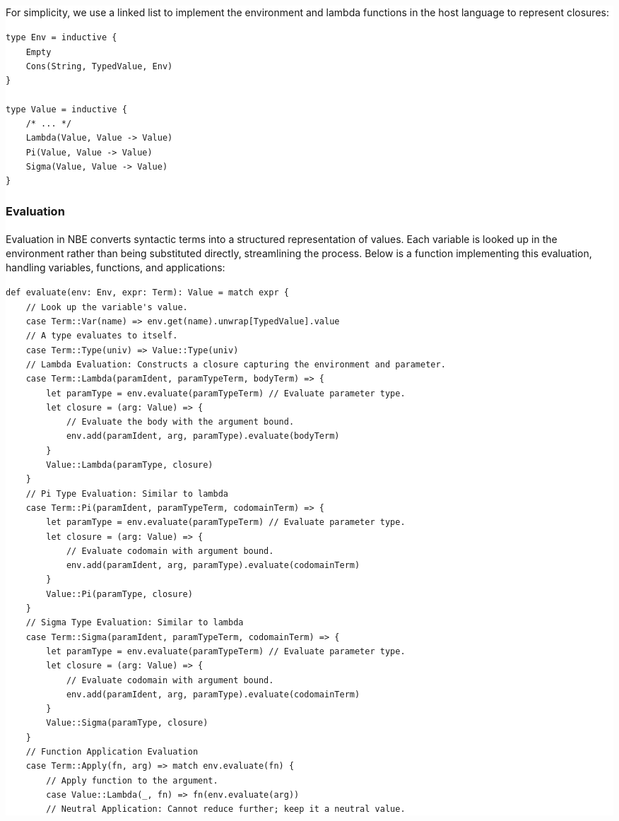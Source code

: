 For simplicity, we use a linked list to implement the environment and lambda functions in the host language to represent closures:

<div class="code-editor">

```
type Env = inductive {
    Empty
    Cons(String, TypedValue, Env)
}

type Value = inductive {
    /* ... */
    Lambda(Value, Value -> Value)
    Pi(Value, Value -> Value)
    Sigma(Value, Value -> Value)
}
```
</div>


### Evaluation 
Evaluation in NBE converts syntactic terms into a structured representation of values. Each variable is looked up in the environment rather than being substituted directly, streamlining the process. Below is a function implementing this evaluation, handling variables, functions, and applications:

<div class="code-editor">

```
def evaluate(env: Env, expr: Term): Value = match expr {
    // Look up the variable's value.
    case Term::Var(name) => env.get(name).unwrap[TypedValue].value
    // A type evaluates to itself.
    case Term::Type(univ) => Value::Type(univ)
    // Lambda Evaluation: Constructs a closure capturing the environment and parameter.
    case Term::Lambda(paramIdent, paramTypeTerm, bodyTerm) => {
        let paramType = env.evaluate(paramTypeTerm) // Evaluate parameter type.
        let closure = (arg: Value) => {
            // Evaluate the body with the argument bound.
            env.add(paramIdent, arg, paramType).evaluate(bodyTerm)
        }
        Value::Lambda(paramType, closure)
    }
    // Pi Type Evaluation: Similar to lambda
    case Term::Pi(paramIdent, paramTypeTerm, codomainTerm) => {
        let paramType = env.evaluate(paramTypeTerm) // Evaluate parameter type.
        let closure = (arg: Value) => {
            // Evaluate codomain with argument bound.
            env.add(paramIdent, arg, paramType).evaluate(codomainTerm)
        }
        Value::Pi(paramType, closure)
    }
    // Sigma Type Evaluation: Similar to lambda
    case Term::Sigma(paramIdent, paramTypeTerm, codomainTerm) => {
        let paramType = env.evaluate(paramTypeTerm) // Evaluate parameter type.
        let closure = (arg: Value) => {
            // Evaluate codomain with argument bound.
            env.add(paramIdent, arg, paramType).evaluate(codomainTerm)
        }
        Value::Sigma(paramType, closure)
    }
    // Function Application Evaluation
    case Term::Apply(fn, arg) => match env.evaluate(fn) {
        // Apply function to the argument.
        case Value::Lambda(_, fn) => fn(env.evaluate(arg))
        // Neutral Application: Cannot reduce further; keep it a neutral value.
```